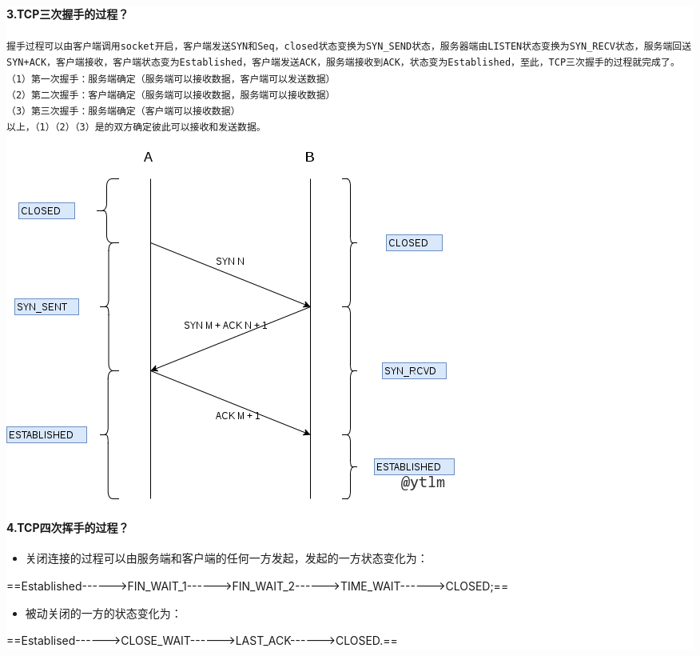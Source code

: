 #### 3.**TCP三次握手的过程？**

```
握手过程可以由客户端调用socket开启，客户端发送SYN和Seq，closed状态变换为SYN_SEND状态，服务器端由LISTEN状态变换为SYN_RECV状态，服务端回送SYN+ACK，客户端接收，客户端状态变为Established，客户端发送ACK，服务端接收到ACK，状态变为Established，至此，TCP三次握手的过程就完成了。
（1）第一次握手：服务端确定（服务端可以接收数据，客户端可以发送数据）
（2）第二次握手：客户端确定（服务端可以接收数据，服务端可以接收数据）
（3）第三次握手：服务端确定（客户端可以接收数据）
以上，（1）（2）（3）是的双方确定彼此可以接收和发送数据。
```

![](./images/network/woshou.png)

#### 4.TCP四次挥手的过程？

- 关闭连接的过程可以由服务端和客户端的任何一方发起，发起的一方状态变化为：

==Established------>FIN_WAIT_1------>FIN_WAIT_2------>TIME_WAIT------>CLOSED;==

- 被动关闭的一方的状态变化为：

==Establised------>CLOSE_WAIT------>LAST_ACK------>CLOSED.==
